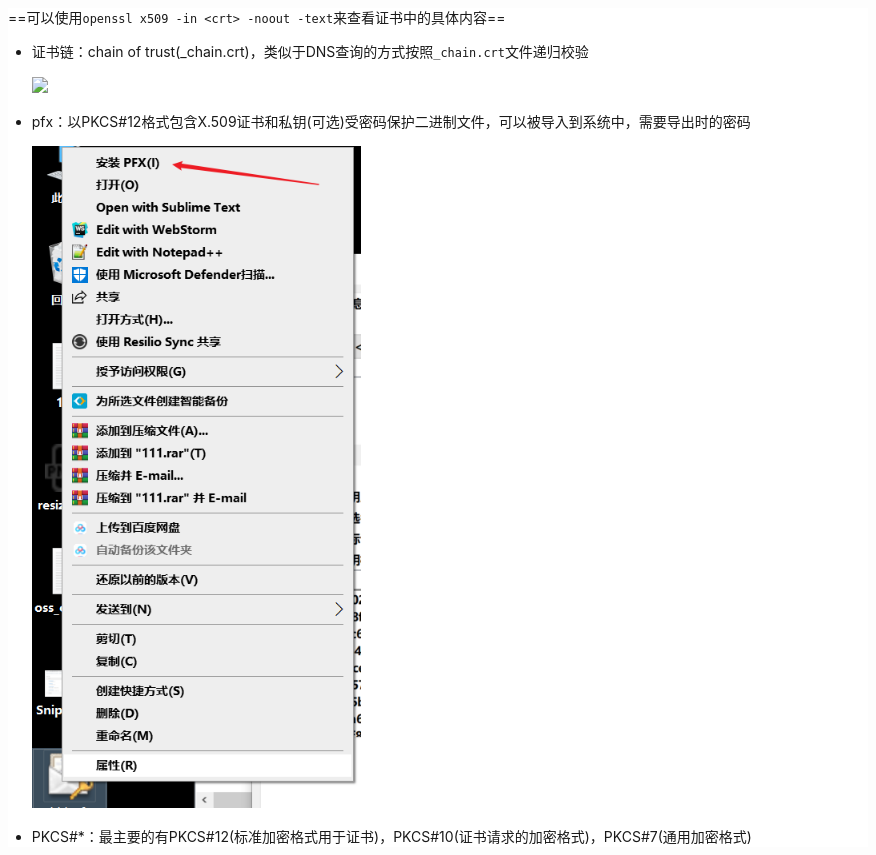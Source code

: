   ==可以使用`openssl x509 -in <crt> -noout -text`来查看证书中的具体内容==

- 证书链：chain of trust(_chain.crt)，类似于DNS查询的方式按照`_chain.crt`文件递归校验

  ![](D:\asset\note\imgs\_openssl\Snipaste_2021-03-03_11-12-07.png)

- pfx：以PKCS#12格式包含X.509证书和私钥(可选)受密码保护二进制文件，可以被导入到系统中，需要导出时的密码

  <img src="..\..\imgs\_openssl\Snipaste_2021-03-03_10-49-46.png" style="zoom:80%;" />

- PKCS#*：最主要的有PKCS#12(标准加密格式用于证书)，PKCS#10(证书请求的加密格式)，PKCS#7(通用加密格式)
